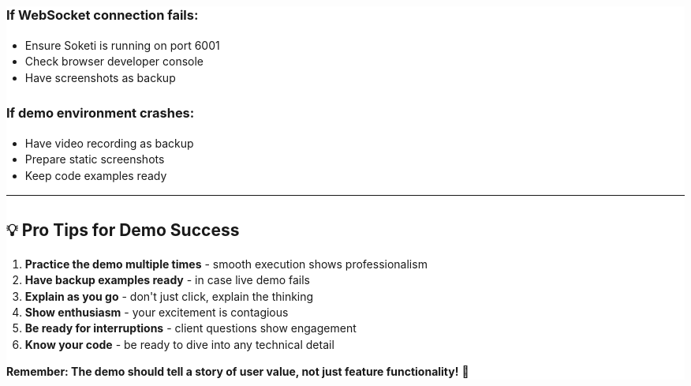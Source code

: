 ### **If WebSocket connection fails:**
- Ensure Soketi is running on port 6001
- Check browser developer console
- Have screenshots as backup

### **If demo environment crashes:**
- Have video recording as backup
- Prepare static screenshots
- Keep code examples ready

---

## 💡 **Pro Tips for Demo Success**

1. **Practice the demo multiple times** - smooth execution shows professionalism
2. **Have backup examples ready** - in case live demo fails
3. **Explain as you go** - don't just click, explain the thinking
4. **Show enthusiasm** - your excitement is contagious
5. **Be ready for interruptions** - client questions show engagement
6. **Know your code** - be ready to dive into any technical detail

**Remember: The demo should tell a story of user value, not just feature functionality!** 🚀

